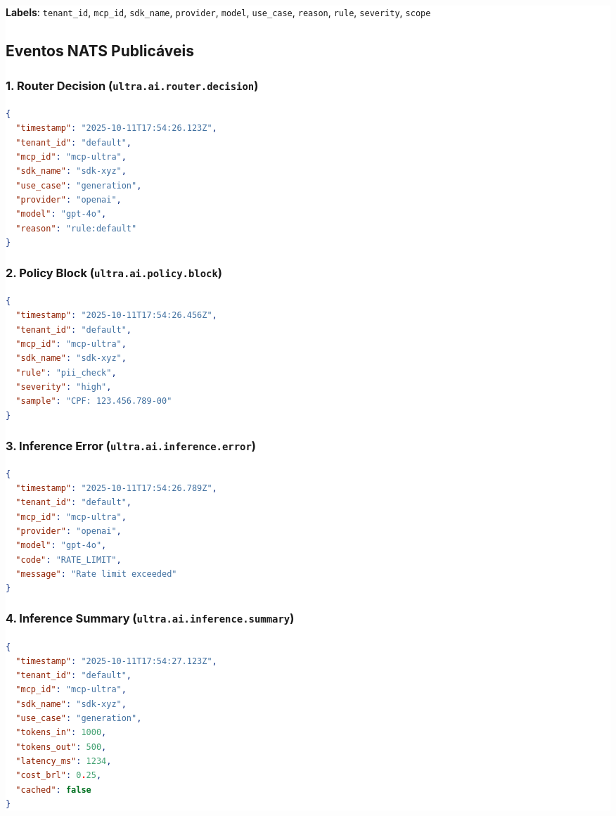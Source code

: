 **Labels**: `tenant_id`, `mcp_id`, `sdk_name`, `provider`, `model`, `use_case`, `reason`, `rule`, `severity`, `scope`

## Eventos NATS Publicáveis

### 1. Router Decision (`ultra.ai.router.decision`)

```json
{
  "timestamp": "2025-10-11T17:54:26.123Z",
  "tenant_id": "default",
  "mcp_id": "mcp-ultra",
  "sdk_name": "sdk-xyz",
  "use_case": "generation",
  "provider": "openai",
  "model": "gpt-4o",
  "reason": "rule:default"
}
```

### 2. Policy Block (`ultra.ai.policy.block`)

```json
{
  "timestamp": "2025-10-11T17:54:26.456Z",
  "tenant_id": "default",
  "mcp_id": "mcp-ultra",
  "sdk_name": "sdk-xyz",
  "rule": "pii_check",
  "severity": "high",
  "sample": "CPF: 123.456.789-00"
}
```

### 3. Inference Error (`ultra.ai.inference.error`)

```json
{
  "timestamp": "2025-10-11T17:54:26.789Z",
  "tenant_id": "default",
  "mcp_id": "mcp-ultra",
  "provider": "openai",
  "model": "gpt-4o",
  "code": "RATE_LIMIT",
  "message": "Rate limit exceeded"
}
```

### 4. Inference Summary (`ultra.ai.inference.summary`)

```json
{
  "timestamp": "2025-10-11T17:54:27.123Z",
  "tenant_id": "default",
  "mcp_id": "mcp-ultra",
  "sdk_name": "sdk-xyz",
  "use_case": "generation",
  "tokens_in": 1000,
  "tokens_out": 500,
  "latency_ms": 1234,
  "cost_brl": 0.25,
  "cached": false
}
```
